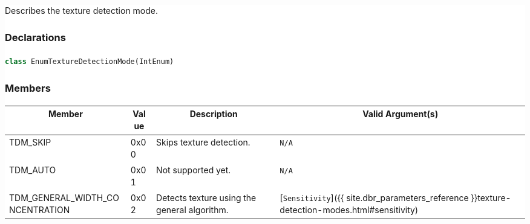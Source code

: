 Describes the texture detection mode.

### Declarations




```python
class EnumTextureDetectionMode(IntEnum)
```



### Members

| Member | Value | Description | Valid Argument(s) |
| --------------- | ----- | ----------- | ----------------- |
| TDM_SKIP  | 0x00 | Skips texture detection. | `N/A` |
| TDM_AUTO  | 0x01 | Not supported yet. | `N/A` |
| TDM_GENERAL_WIDTH_CONCENTRATION  | 0x02 | Detects texture using the general algorithm. | [`Sensitivity`]({{ site.dbr_parameters_reference }}texture-detection-modes.html#sensitivity) |
